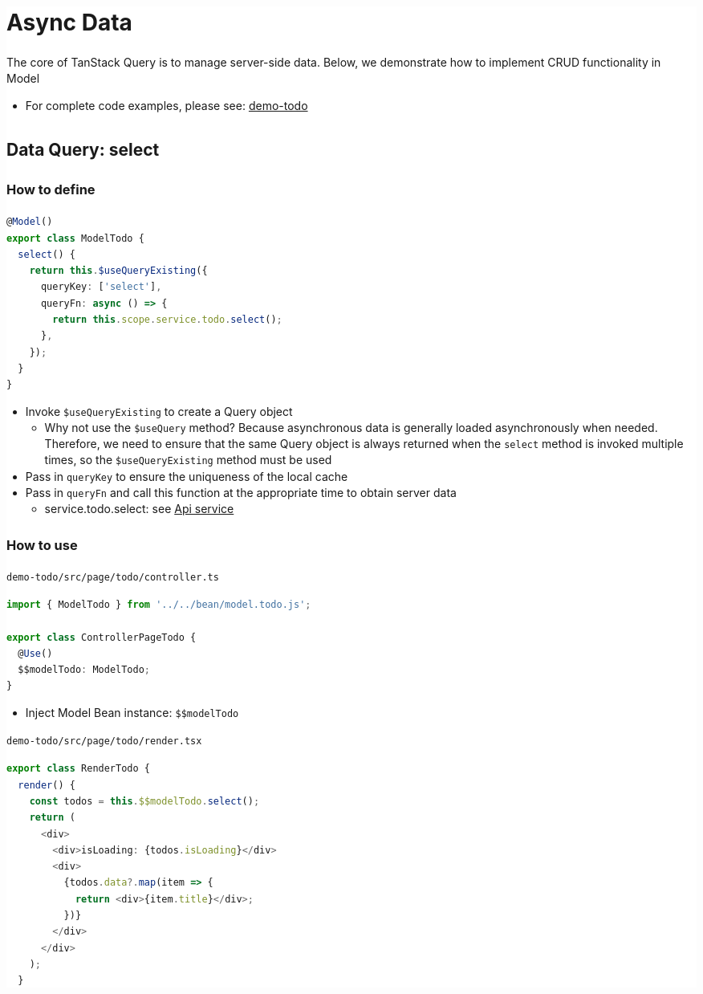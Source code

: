 # Async Data

The core of TanStack Query is to manage server-side data. Below, we demonstrate how to implement CRUD functionality in Model

- For complete code examples, please see: [demo-todo](https://github.com/cabloy/zova/blob/main/zova-dev/src/suite/a-demo/modules/demo-todo/src/bean/model.todo.ts)

## Data Query: select

### How to define

```typescript
@Model()
export class ModelTodo {
  select() {
    return this.$useQueryExisting({
      queryKey: ['select'],
      queryFn: async () => {
        return this.scope.service.todo.select();
      },
    });
  }
}
```

- Invoke `$useQueryExisting` to create a Query object
  - Why not use the `$useQuery` method? Because asynchronous data is generally loaded asynchronously when needed. Therefore, we need to ensure that the same Query object is always returned when the `select` method is invoked multiple times, so the `$useQueryExisting` method must be used
- Pass in `queryKey` to ensure the uniqueness of the local cache
- Pass in `queryFn` and call this function at the appropriate time to obtain server data
  - service.todo.select: see [Api service](../../essentials/scope/service.md)

### How to use

`demo-todo/src/page/todo/controller.ts`

```typescript
import { ModelTodo } from '../../bean/model.todo.js';

export class ControllerPageTodo {
  @Use()
  $$modelTodo: ModelTodo;
}
```

- Inject Model Bean instance: `$$modelTodo`

`demo-todo/src/page/todo/render.tsx`

```typescript
export class RenderTodo {
  render() {
    const todos = this.$$modelTodo.select();
    return (
      <div>
        <div>isLoading: {todos.isLoading}</div>
        <div>
          {todos.data?.map(item => {
            return <div>{item.title}</div>;
          })}
        </div>
      </div>
    );
  }
```